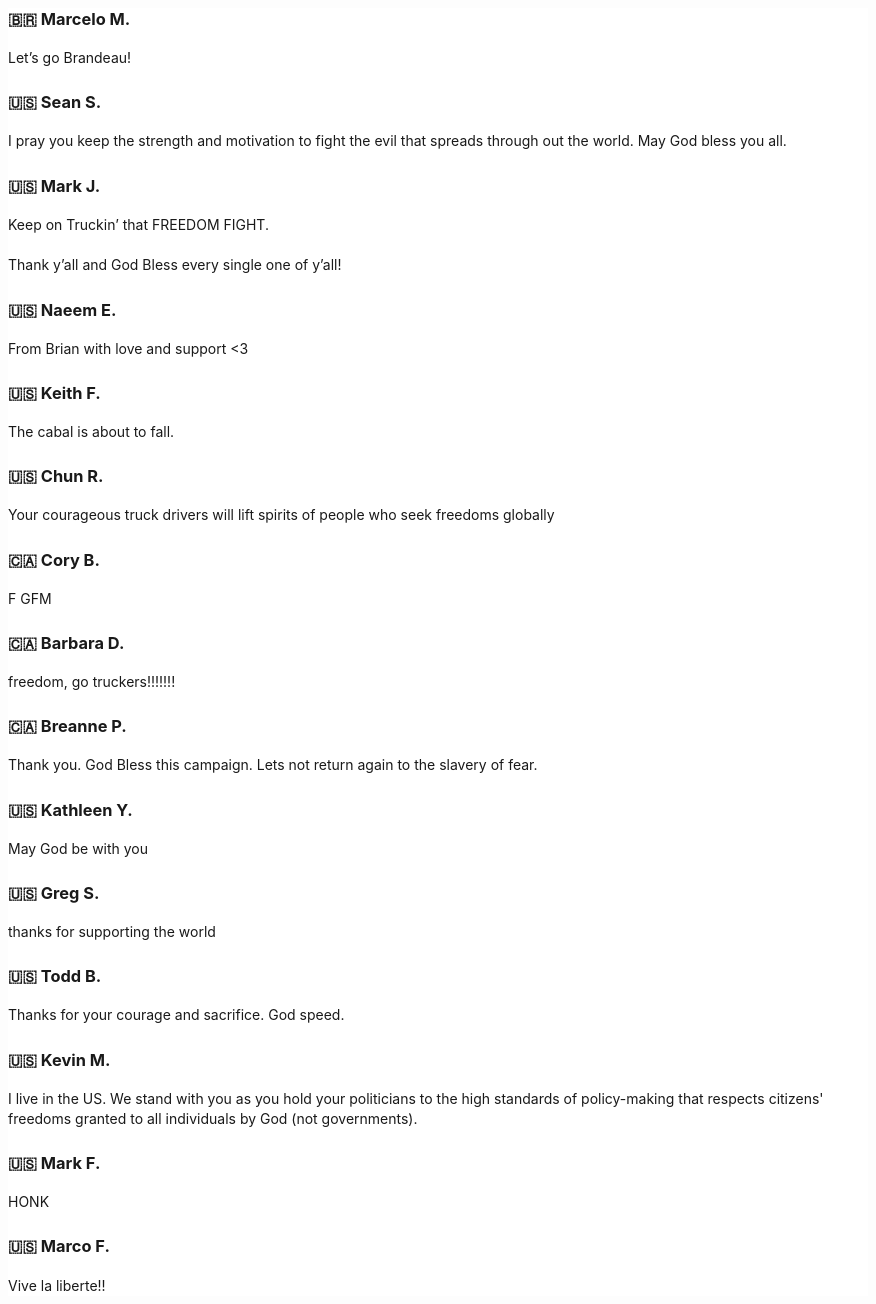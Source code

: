 ### 🇧🇷 Marcelo M.
Let’s go Brandeau!

### 🇺🇸 Sean S.
I pray you keep the strength and motivation to fight the evil that spreads through out the world. May God bless you all. 

### 🇺🇸 Mark J.
Keep on Truckin’ that FREEDOM FIGHT.<br /><br />Thank y’all and God Bless every single one of y’all!

### 🇺🇸 Naeem E.
From Brian with love and support <3

### 🇺🇸 Keith F.
The cabal is about to fall.

### 🇺🇸 Chun R.
Your courageous truck drivers will lift spirits of people who seek freedoms globally

### 🇨🇦 Cory B.
F GFM

### 🇨🇦 Barbara D.
freedom, go truckers!!!!!!!

### 🇨🇦 Breanne P.
Thank you. God Bless this campaign. Lets not return again to the slavery of fear.

### 🇺🇸 Kathleen Y.
May God be with you

### 🇺🇸 Greg S.
thanks for supporting the world

### 🇺🇸 Todd B.
Thanks for your courage and sacrifice. God speed. 

### 🇺🇸 Kevin M.
I live in the US. We stand with you as you hold your politicians to the high standards of policy-making that respects citizens' freedoms granted to all individuals by God (not governments).

### 🇺🇸 Mark F.
HONK

### 🇺🇸 Marco F.
Vive la liberte!!
